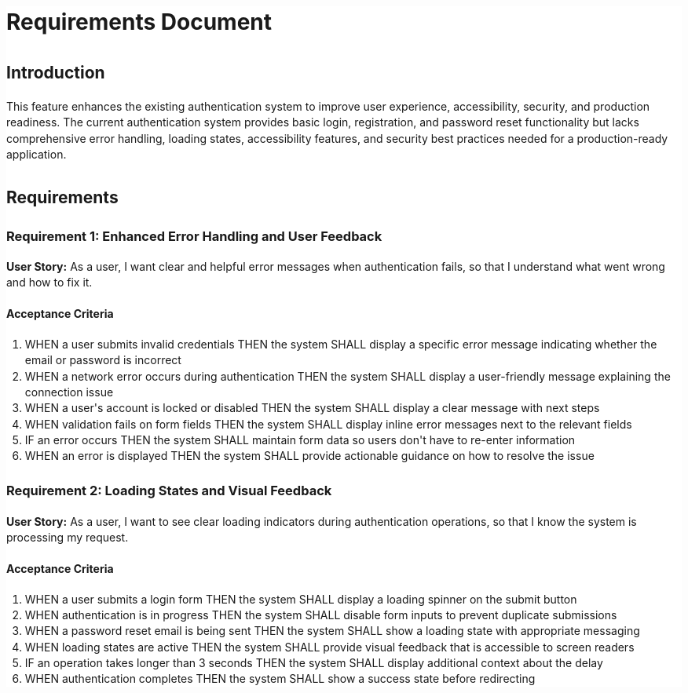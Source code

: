 # Requirements Document

## Introduction

This feature enhances the existing authentication system to improve user experience, accessibility, security, and production readiness. The current authentication system provides basic login, registration, and password reset functionality but lacks comprehensive error handling, loading states, accessibility features, and security best practices needed for a production-ready application.

## Requirements

### Requirement 1: Enhanced Error Handling and User Feedback

**User Story:** As a user, I want clear and helpful error messages when authentication fails, so that I understand what went wrong and how to fix it.

#### Acceptance Criteria

1. WHEN a user submits invalid credentials THEN the system SHALL display a specific error message indicating whether the email or password is incorrect
2. WHEN a network error occurs during authentication THEN the system SHALL display a user-friendly message explaining the connection issue
3. WHEN a user's account is locked or disabled THEN the system SHALL display a clear message with next steps
4. WHEN validation fails on form fields THEN the system SHALL display inline error messages next to the relevant fields
5. IF an error occurs THEN the system SHALL maintain form data so users don't have to re-enter information
6. WHEN an error is displayed THEN the system SHALL provide actionable guidance on how to resolve the issue

### Requirement 2: Loading States and Visual Feedback

**User Story:** As a user, I want to see clear loading indicators during authentication operations, so that I know the system is processing my request.

#### Acceptance Criteria

1. WHEN a user submits a login form THEN the system SHALL display a loading spinner on the submit button
2. WHEN authentication is in progress THEN the system SHALL disable form inputs to prevent duplicate submissions
3. WHEN a password reset email is being sent THEN the system SHALL show a loading state with appropriate messaging
4. WHEN loading states are active THEN the system SHALL provide visual feedback that is accessible to screen readers
5. IF an operation takes longer than 3 seconds THEN the system SHALL display additional context about the delay
6. WHEN authentication completes THEN the system SHALL show a success state before redirecting
